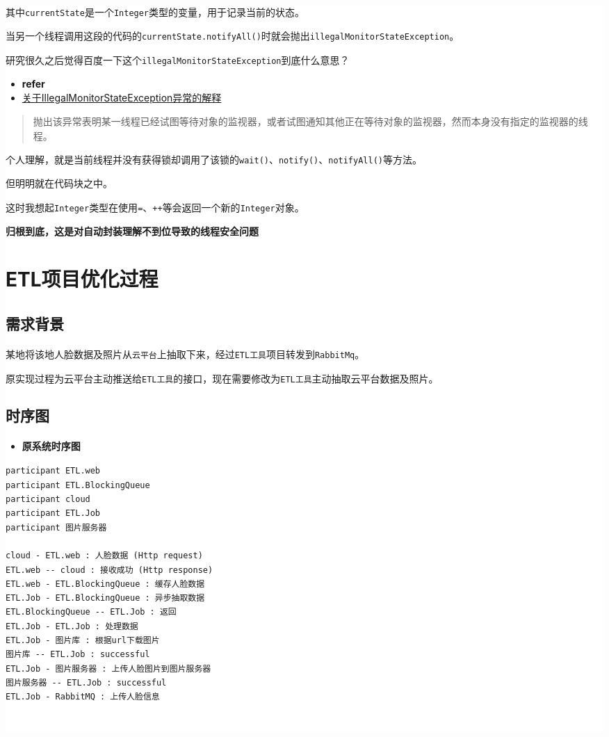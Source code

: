 ``` java
```

其中`currentState`是一个`Integer`类型的变量，用于记录当前的状态。

当另一个线程调用这段的代码的`currentState.notifyAll()`时就会抛出`illegalMonitorStateException`。

研究很久之后觉得百度一下这个`illegalMonitorStateException`到底什么意思？

- **refer**
- [关于IllegalMonitorStateException异常的解释](https://blog.csdn.net/wangshuang1631/article/details/53815519)

> 抛出该异常表明某一线程已经试图等待对象的监视器，或者试图通知其他正在等待对象的监视器，然而本身没有指定的监视器的线程。

个人理解，就是当前线程并没有获得锁却调用了该锁的`wait()`、`notify()`、`notifyAll()`等方法。

但明明就在代码块之中。

这时我想起`Integer`类型在使用`=`、`++`等会返回一个新的`Integer`对象。

**归根到底，这是对自动封装理解不到位导致的线程安全问题**

# ETL项目优化过程

## **需求背景**

某地将该地人脸数据及照片从`云平台`上抽取下来，经过`ETL工具`项目转发到`RabbitMq`。

原实现过程为云平台主动推送给`ETL工具`的接口，现在需要修改为`ETL工具`主动抽取云平台数据及照片。

## 时序图

- **原系统时序图**

``` sequence
participant ETL.web
participant ETL.BlockingQueue
participant cloud
participant ETL.Job
participant 图片服务器

cloud - ETL.web : 人脸数据 (Http request)
ETL.web -- cloud : 接收成功 (Http response)
ETL.web - ETL.BlockingQueue : 缓存人脸数据
ETL.Job - ETL.BlockingQueue : 异步抽取数据
ETL.BlockingQueue -- ETL.Job : 返回
ETL.Job - ETL.Job : 处理数据
ETL.Job - 图片库 : 根据url下载图片
图片库 -- ETL.Job : successful
ETL.Job - 图片服务器 : 上传人脸图片到图片服务器
图片服务器 -- ETL.Job : successful
ETL.Job - RabbitMQ : 上传人脸信息



```
